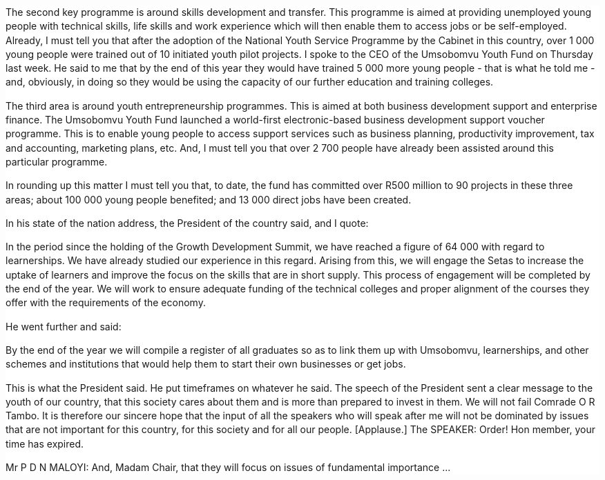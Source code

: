 The second key programme is around skills development and transfer. This
programme is aimed at providing unemployed young people with technical
skills, life skills and work experience which will then enable them to
access jobs or be self-employed. Already, I must tell you that after the
adoption of the National Youth Service Programme by the Cabinet in this
country, over 1 000 young people were trained out of 10 initiated youth
pilot projects. I spoke to the CEO of the Umsobomvu Youth Fund on Thursday
last week. He said to me that by the end of this year they would have
trained 5 000 more young people - that is what he told me - and,
obviously, in doing so they would be using the capacity of our further
education and training colleges.

The third area is around youth entrepreneurship programmes. This is aimed
at both business development support and enterprise finance. The Umsobomvu
Youth Fund launched a world-first electronic-based business development
support voucher programme. This is to enable young people to access
support services such as business planning, productivity improvement, tax
and accounting, marketing plans, etc. And, I must tell you that over 2 700
people have already been assisted around this particular programme.

In rounding up this matter I must tell you that, to date, the fund has
committed over R500 million to 90 projects in these three areas; about 100
000 young people benefited; and 13 000 direct jobs have been created.

In his state of the nation address, the President of the country said, and
I quote:


  In the period since the holding of the Growth Development Summit, we
  have reached a figure of 64 000 with regard to learnerships. We have
  already studied our experience in this regard. Arising from this, we
  will engage the Setas to increase the uptake of learners and improve the
  focus on the skills that are in short supply. This process of engagement
  will be completed by the end of the year. We will work to ensure
  adequate funding of the technical colleges and proper alignment of the
  courses they offer with the requirements of the economy.

He went further and said:


  By the end of the year we will compile a register of all graduates so as
  to link them up with Umsobomvu, learnerships, and other schemes and
  institutions that would help them to start their own businesses or get
  jobs.

This is what the President said. He put timeframes on whatever he said.
The speech of the President sent a clear message to the youth of our
country, that this society cares about them and is more than prepared to
invest in them. We will not fail Comrade O R Tambo. It is therefore our
sincere hope that the input of all the speakers who will speak after me
will not be dominated by issues that are not important for this country,
for this society and for all our people. [Applause.]
The SPEAKER: Order! Hon member, your time has expired.

Mr P D N MALOYI: And, Madam Chair, that they will focus on issues of
fundamental importance ...
